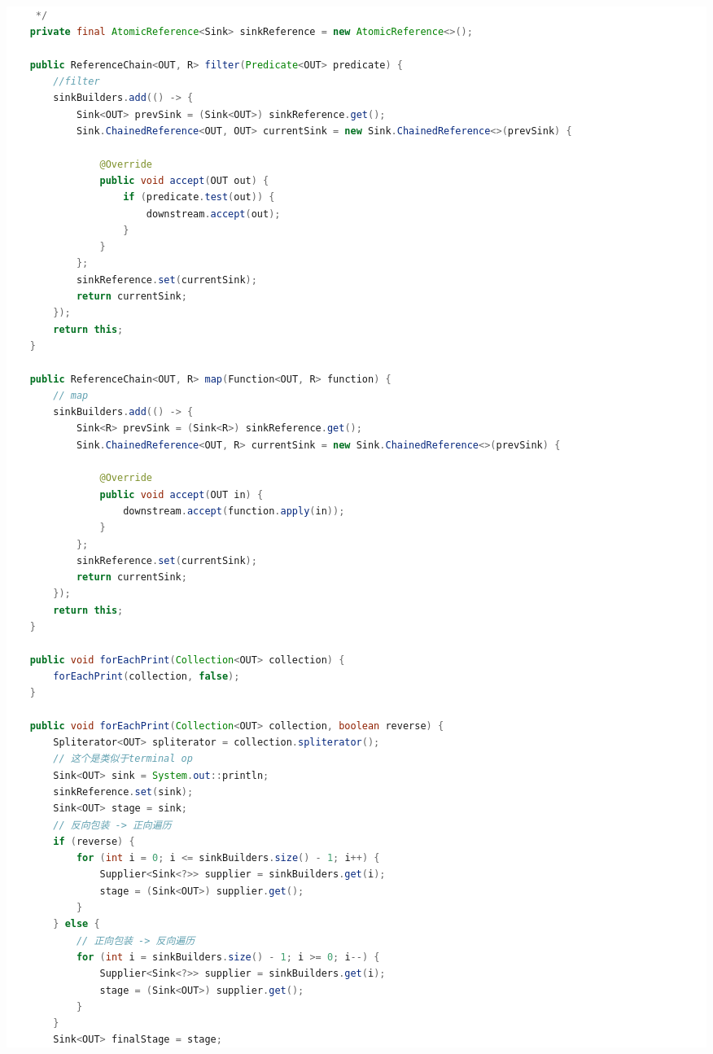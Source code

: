 ```java
     */
    private final AtomicReference<Sink> sinkReference = new AtomicReference<>();

    public ReferenceChain<OUT, R> filter(Predicate<OUT> predicate) {
        //filter
        sinkBuilders.add(() -> {
            Sink<OUT> prevSink = (Sink<OUT>) sinkReference.get();
            Sink.ChainedReference<OUT, OUT> currentSink = new Sink.ChainedReference<>(prevSink) {

                @Override
                public void accept(OUT out) {
                    if (predicate.test(out)) {
                        downstream.accept(out);
                    }
                }
            };
            sinkReference.set(currentSink);
            return currentSink;
        });
        return this;
    }

    public ReferenceChain<OUT, R> map(Function<OUT, R> function) {
        // map
        sinkBuilders.add(() -> {
            Sink<R> prevSink = (Sink<R>) sinkReference.get();
            Sink.ChainedReference<OUT, R> currentSink = new Sink.ChainedReference<>(prevSink) {

                @Override
                public void accept(OUT in) {
                    downstream.accept(function.apply(in));
                }
            };
            sinkReference.set(currentSink);
            return currentSink;
        });
        return this;
    }

    public void forEachPrint(Collection<OUT> collection) {
        forEachPrint(collection, false);
    }

    public void forEachPrint(Collection<OUT> collection, boolean reverse) {
        Spliterator<OUT> spliterator = collection.spliterator();
        // 这个是类似于terminal op
        Sink<OUT> sink = System.out::println;
        sinkReference.set(sink);
        Sink<OUT> stage = sink;
        // 反向包装 -> 正向遍历
        if (reverse) {
            for (int i = 0; i <= sinkBuilders.size() - 1; i++) {
                Supplier<Sink<?>> supplier = sinkBuilders.get(i);
                stage = (Sink<OUT>) supplier.get();
            }
        } else {
            // 正向包装 -> 反向遍历
            for (int i = sinkBuilders.size() - 1; i >= 0; i--) {
                Supplier<Sink<?>> supplier = sinkBuilders.get(i);
                stage = (Sink<OUT>) supplier.get();
            }
        }
        Sink<OUT> finalStage = stage;
```